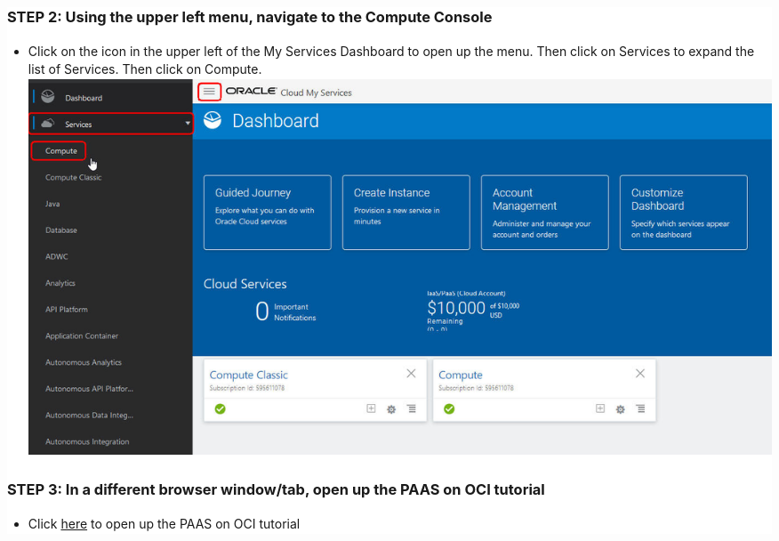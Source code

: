 
### **STEP 2**: Using the upper left menu, navigate to the Compute Console  


  + Click on the icon in the upper left of the My Services Dashboard to open up the menu.  Then click on Services to expand the list of Services.  Then click on Compute.
  ![](images/100/snap0015916.jpg) 
   


### **STEP 3**: In a different browser window/tab, open up the PAAS on OCI tutorial

  + Click <a href="http://www.oracle.com/webfolder/technetwork/tutorials/obe/cloud/javaservice/JCS/oci-prerequisites/oci-prerequisites.html" target="_blank">here</a> to open up the PAAS on OCI tutorial